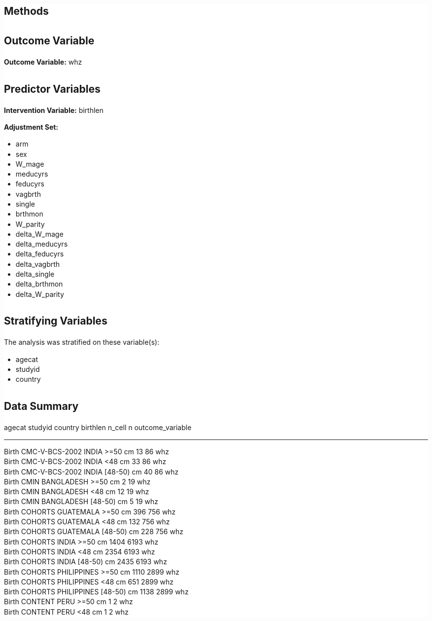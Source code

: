 





## Methods
## Outcome Variable

**Outcome Variable:** whz

## Predictor Variables

**Intervention Variable:** birthlen

**Adjustment Set:**

* arm
* sex
* W_mage
* meducyrs
* feducyrs
* vagbrth
* single
* brthmon
* W_parity
* delta_W_mage
* delta_meducyrs
* delta_feducyrs
* delta_vagbrth
* delta_single
* delta_brthmon
* delta_W_parity

## Stratifying Variables

The analysis was stratified on these variable(s):

* agecat
* studyid
* country

## Data Summary

agecat      studyid          country                        birthlen      n_cell       n  outcome_variable 
----------  ---------------  -----------------------------  -----------  -------  ------  -----------------
Birth       CMC-V-BCS-2002   INDIA                          >=50 cm           13      86  whz              
Birth       CMC-V-BCS-2002   INDIA                          <48 cm            33      86  whz              
Birth       CMC-V-BCS-2002   INDIA                          [48-50) cm        40      86  whz              
Birth       CMIN             BANGLADESH                     >=50 cm            2      19  whz              
Birth       CMIN             BANGLADESH                     <48 cm            12      19  whz              
Birth       CMIN             BANGLADESH                     [48-50) cm         5      19  whz              
Birth       COHORTS          GUATEMALA                      >=50 cm          396     756  whz              
Birth       COHORTS          GUATEMALA                      <48 cm           132     756  whz              
Birth       COHORTS          GUATEMALA                      [48-50) cm       228     756  whz              
Birth       COHORTS          INDIA                          >=50 cm         1404    6193  whz              
Birth       COHORTS          INDIA                          <48 cm          2354    6193  whz              
Birth       COHORTS          INDIA                          [48-50) cm      2435    6193  whz              
Birth       COHORTS          PHILIPPINES                    >=50 cm         1110    2899  whz              
Birth       COHORTS          PHILIPPINES                    <48 cm           651    2899  whz              
Birth       COHORTS          PHILIPPINES                    [48-50) cm      1138    2899  whz              
Birth       CONTENT          PERU                           >=50 cm            1       2  whz              
Birth       CONTENT          PERU                           <48 cm             1       2  whz              